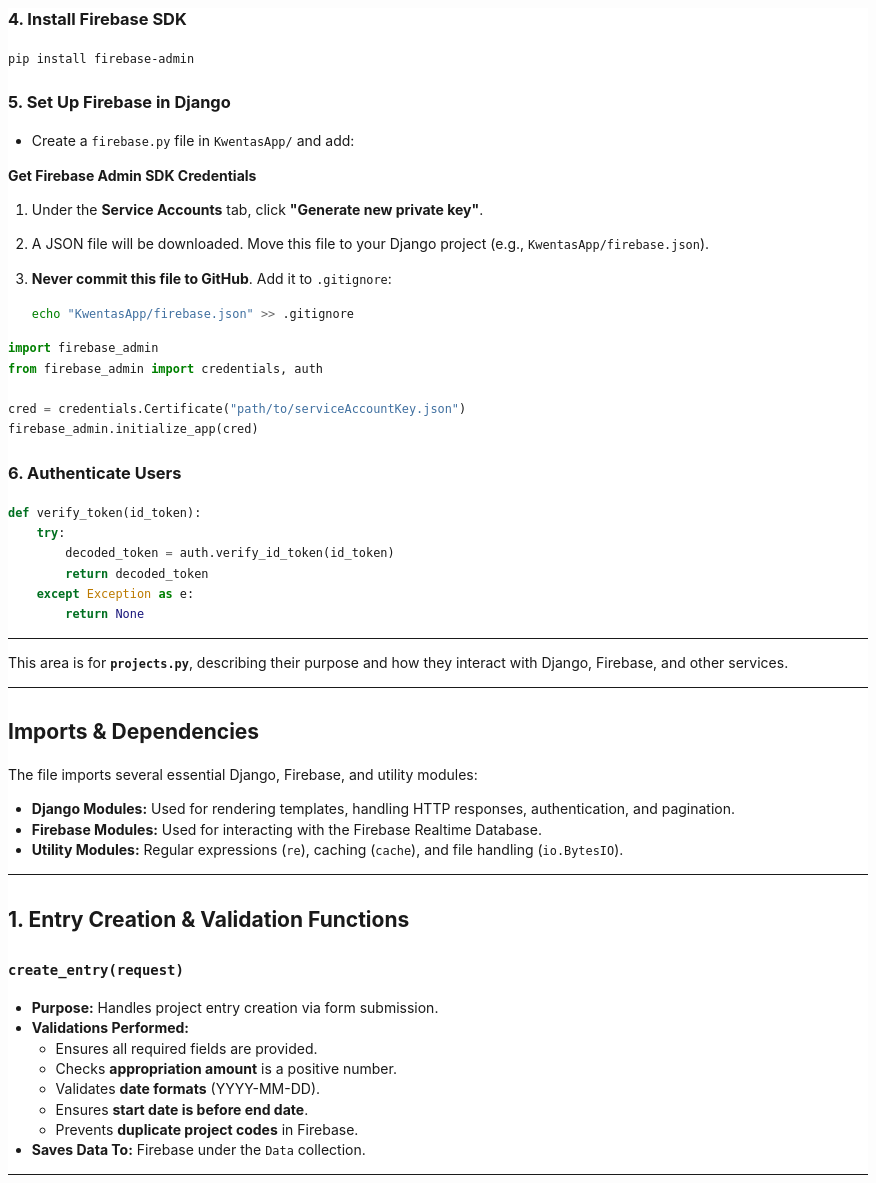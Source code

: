 ### 4. **Install Firebase SDK**
```sh
pip install firebase-admin
```

### 5. **Set Up Firebase in Django**
- Create a `firebase.py` file in `KwentasApp/` and add:

**Get Firebase Admin SDK Credentials**
1. Under the **Service Accounts** tab, click **"Generate new private key"**.
2. A JSON file will be downloaded. Move this file to your Django project (e.g., `KwentasApp/firebase.json`).
3. **Never commit this file to GitHub**. Add it to `.gitignore`:
   
   ```sh
   echo "KwentasApp/firebase.json" >> .gitignore
```python
import firebase_admin
from firebase_admin import credentials, auth

cred = credentials.Certificate("path/to/serviceAccountKey.json")
firebase_admin.initialize_app(cred)
```

### 6. **Authenticate Users**
```python
def verify_token(id_token):
    try:
        decoded_token = auth.verify_id_token(id_token)
        return decoded_token
    except Exception as e:
        return None
```

---

This area is for **`projects.py`**, describing their purpose and how they interact with Django, Firebase, and other services.

---

## **Imports & Dependencies**
The file imports several essential Django, Firebase, and utility modules:
- **Django Modules:** Used for rendering templates, handling HTTP responses, authentication, and pagination.
- **Firebase Modules:** Used for interacting with the Firebase Realtime Database.
- **Utility Modules:** Regular expressions (`re`), caching (`cache`), and file handling (`io.BytesIO`).

---

## **1. Entry Creation & Validation Functions**
### **`create_entry(request)`**
- **Purpose:** Handles project entry creation via form submission.
- **Validations Performed:**
  - Ensures all required fields are provided.
  - Checks **appropriation amount** is a positive number.
  - Validates **date formats** (YYYY-MM-DD).
  - Ensures **start date is before end date**.
  - Prevents **duplicate project codes** in Firebase.
- **Saves Data To:** Firebase under the `Data` collection.

---